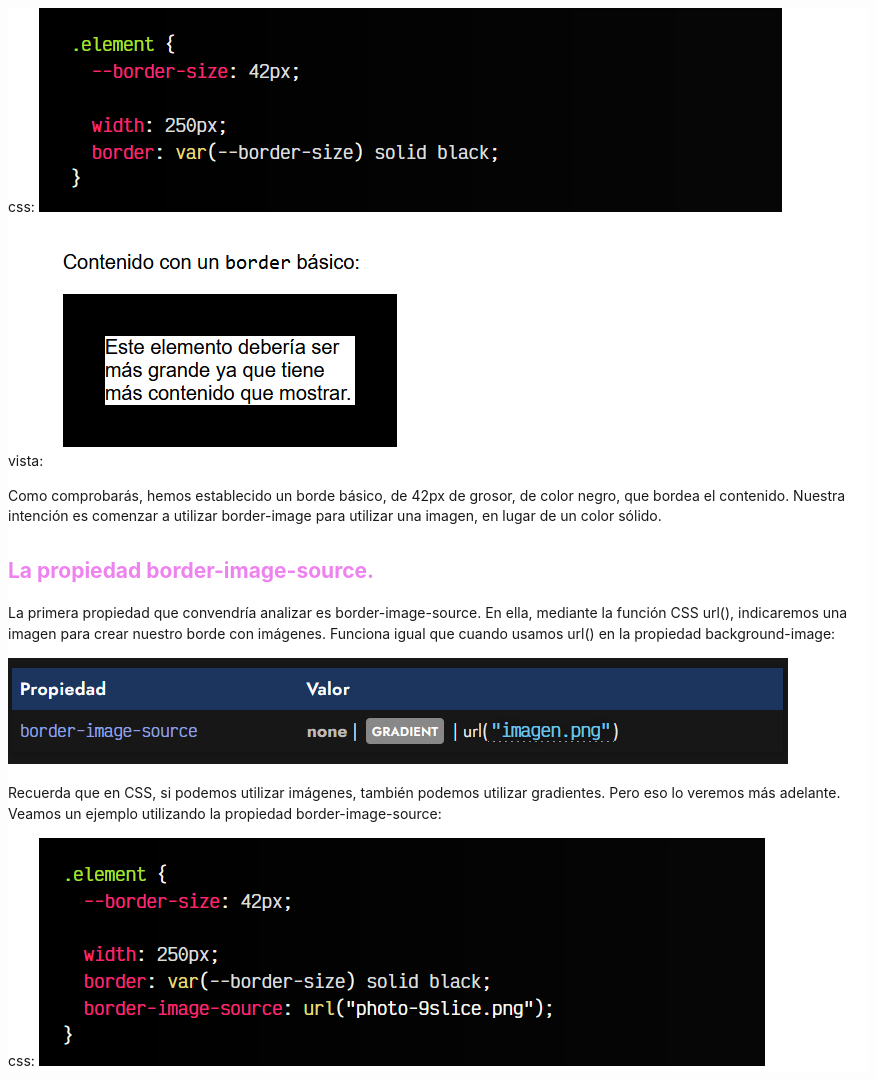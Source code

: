 css:
![alt text](./imagenes-bordes-con-imagenes/image-2.png)

vista:
![alt text](./imagenes-bordes-con-imagenes/image-3.png)

Como comprobarás, hemos establecido un borde básico, de 42px de grosor, de color negro, que bordea el contenido. Nuestra intención es comenzar a utilizar border-image para utilizar una imagen, en lugar de un color sólido.

## <span style="color:violet">La propiedad border-image-source.</span>
La primera propiedad que convendría analizar es border-image-source. En ella, mediante la función CSS url(), indicaremos una imagen para crear nuestro borde con imágenes. Funciona igual que cuando usamos url() en la propiedad background-image:

![alt text](./imagenes-bordes-con-imagenes/image-4.png)

Recuerda que en CSS, si podemos utilizar imágenes, también podemos utilizar gradientes. Pero eso lo veremos más adelante. Veamos un ejemplo utilizando la propiedad border-image-source:

css:
![alt text](./imagenes-bordes-con-imagenes/image-5.png)
